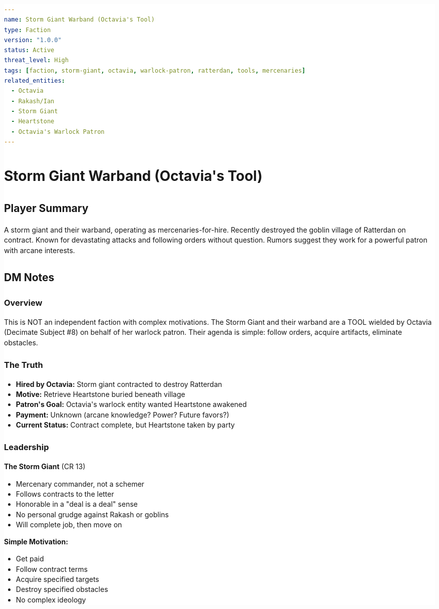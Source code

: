 ```yaml
---
name: Storm Giant Warband (Octavia's Tool)
type: Faction
version: "1.0.0"
status: Active
threat_level: High
tags: [faction, storm-giant, octavia, warlock-patron, ratterdan, tools, mercenaries]
related_entities:
  - Octavia
  - Rakash/Ian
  - Storm Giant
  - Heartstone
  - Octavia's Warlock Patron
---
```


# Storm Giant Warband (Octavia's Tool)

## Player Summary

A storm giant and their warband, operating as mercenaries-for-hire. Recently destroyed the goblin village of Ratterdan on contract. Known for devastating attacks and following orders without question. Rumors suggest they work for a powerful patron with arcane interests.

## DM Notes

### Overview
This is NOT an independent faction with complex motivations. The Storm Giant and their warband are a TOOL wielded by Octavia (Decimate Subject #8) on behalf of her warlock patron. Their agenda is simple: follow orders, acquire artifacts, eliminate obstacles.

### The Truth
- **Hired by Octavia:** Storm giant contracted to destroy Ratterdan
- **Motive:** Retrieve Heartstone buried beneath village
- **Patron's Goal:** Octavia's warlock entity wanted Heartstone awakened
- **Payment:** Unknown (arcane knowledge? Power? Future favors?)
- **Current Status:** Contract complete, but Heartstone taken by party

### Leadership

**The Storm Giant** (CR 13)
- Mercenary commander, not a schemer
- Follows contracts to the letter
- Honorable in a "deal is a deal" sense
- No personal grudge against Rakash or goblins
- Will complete job, then move on

**Simple Motivation:**
- Get paid
- Follow contract terms
- Acquire specified targets
- Destroy specified obstacles
- No complex ideology
